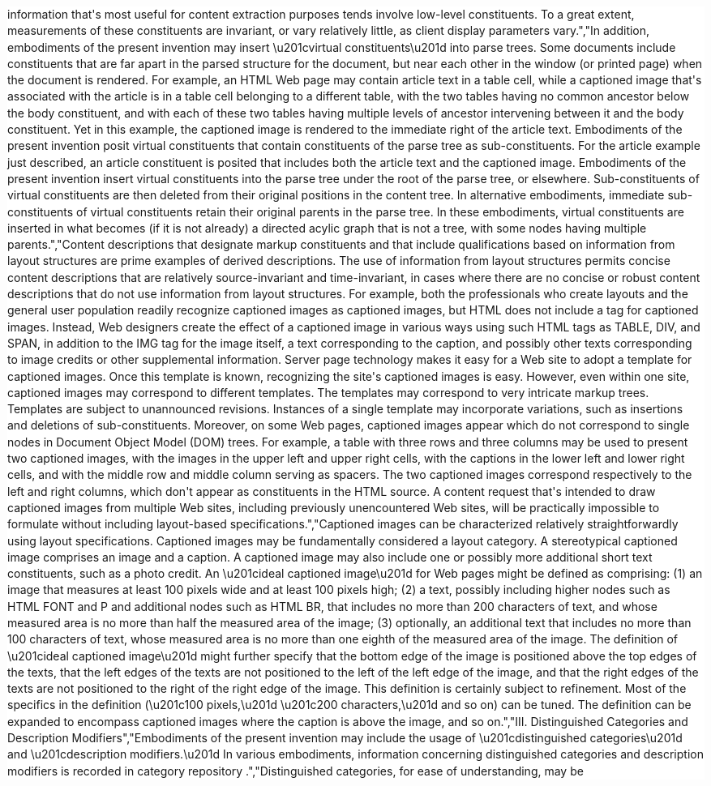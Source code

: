 information that's most useful for content extraction purposes tends involve low-level constituents. To a great extent, measurements of these constituents are invariant, or vary relatively little, as client display parameters vary.","In addition, embodiments of the present invention may insert \u201cvirtual constituents\u201d into parse trees. Some documents include constituents that are far apart in the parsed structure for the document, but near each other in the window (or printed page) when the document is rendered. For example, an HTML Web page may contain article text in a table cell, while a captioned image that's associated with the article is in a table cell belonging to a different table, with the two tables having no common ancestor below the body constituent, and with each of these two tables having multiple levels of ancestor intervening between it and the body constituent. Yet in this example, the captioned image is rendered to the immediate right of the article text. Embodiments of the present invention posit virtual constituents that contain constituents of the parse tree as sub-constituents. For the article example just described, an article constituent is posited that includes both the article text and the captioned image. Embodiments of the present invention insert virtual constituents into the parse tree under the root of the parse tree, or elsewhere. Sub-constituents of virtual constituents are then deleted from their original positions in the content tree. In alternative embodiments, immediate sub-constituents of virtual constituents retain their original parents in the parse tree. In these embodiments, virtual constituents are inserted in what becomes (if it is not already) a directed acylic graph that is not a tree, with some nodes having multiple parents.","Content descriptions that designate markup constituents and that include qualifications based on information from layout structures are prime examples of derived descriptions. The use of information from layout structures permits concise content descriptions that are relatively source-invariant and time-invariant, in cases where there are no concise or robust content descriptions that do not use information from layout structures. For example, both the professionals who create layouts and the general user population readily recognize captioned images as captioned images, but HTML does not include a tag for captioned images. Instead, Web designers create the effect of a captioned image in various ways using such HTML tags as TABLE, DIV, and SPAN, in addition to the IMG tag for the image itself, a text corresponding to the caption, and possibly other texts corresponding to image credits or other supplemental information. Server page technology makes it easy for a Web site to adopt a template for captioned images. Once this template is known, recognizing the site's captioned images is easy. However, even within one site, captioned images may correspond to different templates. The templates may correspond to very intricate markup trees. Templates are subject to unannounced revisions. Instances of a single template may incorporate variations, such as insertions and deletions of sub-constituents. Moreover, on some Web pages, captioned images appear which do not correspond to single nodes in Document Object Model (DOM) trees. For example, a table with three rows and three columns may be used to present two captioned images, with the images in the upper left and upper right cells, with the captions in the lower left and lower right cells, and with the middle row and middle column serving as spacers. The two captioned images correspond respectively to the left and right columns, which don't appear as constituents in the HTML source. A content request that's intended to draw captioned images from multiple Web sites, including previously unencountered Web sites, will be practically impossible to formulate without including layout-based specifications.","Captioned images can be characterized relatively straightforwardly using layout specifications. Captioned images may be fundamentally considered a layout category. A stereotypical captioned image comprises an image and a caption. A captioned image may also include one or possibly more additional short text constituents, such as a photo credit. An \u201cideal captioned image\u201d for Web pages might be defined as comprising: (1) an image that measures at least 100 pixels wide and at least 100 pixels high; (2) a text, possibly including higher nodes such as HTML FONT and P and additional nodes such as HTML BR, that includes no more than 200 characters of text, and whose measured area is no more than half the measured area of the image; (3) optionally, an additional text that includes no more than 100 characters of text, whose measured area is no more than one eighth of the measured area of the image. The definition of \u201cideal captioned image\u201d might further specify that the bottom edge of the image is positioned above the top edges of the texts, that the left edges of the texts are not positioned to the left of the left edge of the image, and that the right edges of the texts are not positioned to the right of the right edge of the image. This definition is certainly subject to refinement. Most of the specifics in the definition (\u201c100 pixels,\u201d \u201c200 characters,\u201d and so on) can be tuned. The definition can be expanded to encompass captioned images where the caption is above the image, and so on.","III. Distinguished Categories and Description Modifiers","Embodiments of the present invention may include the usage of \u201cdistinguished categories\u201d and \u201cdescription modifiers.\u201d In various embodiments, information concerning distinguished categories and description modifiers is recorded in category repository .","Distinguished categories, for ease of understanding, may be